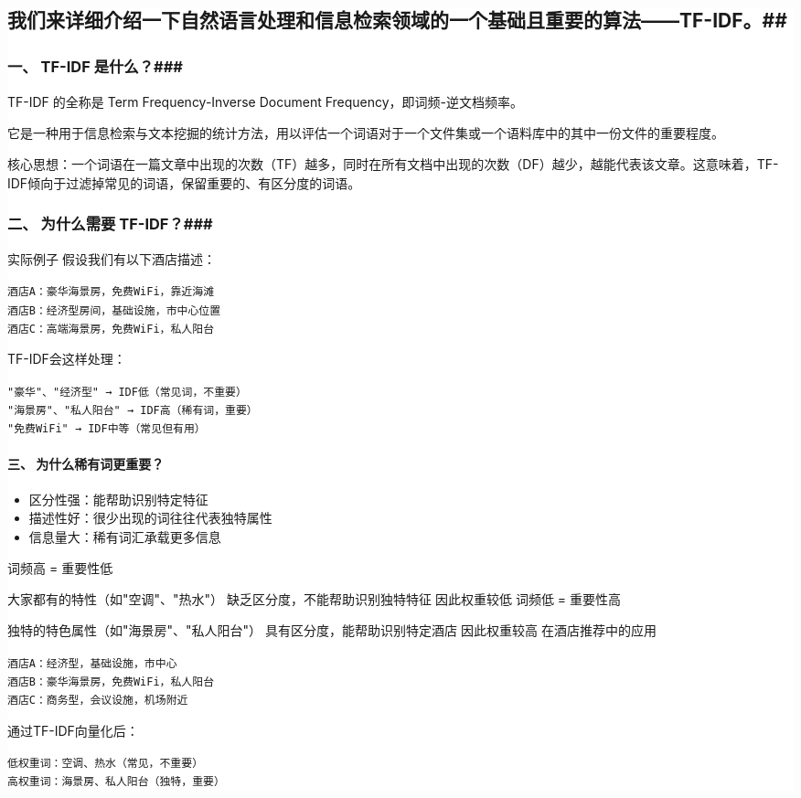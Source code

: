 ## 我们来详细介绍一下自然语言处理和信息检索领域的一个基础且重要的算法——TF-IDF。##

### 一、 TF-IDF 是什么？###
TF-IDF 的全称是 Term Frequency-Inverse Document Frequency，即词频-逆文档频率。

它是一种用于信息检索与文本挖掘的统计方法，用以评估一个词语对于一个文件集或一个语料库中的其中一份文件的重要程度。

核心思想：一个词语在一篇文章中出现的次数（TF）越多，同时在所有文档中出现的次数（DF）越少，越能代表该文章。这意味着，TF-IDF倾向于过滤掉常见的词语，保留重要的、有区分度的词语。



###  二、 为什么需要 TF-IDF？### 
实际例子
假设我们有以下酒店描述：

```Text
酒店A：豪华海景房，免费WiFi，靠近海滩
酒店B：经济型房间，基础设施，市中心位置  
酒店C：高端海景房，免费WiFi，私人阳台
```

TF-IDF会这样处理：

```text
"豪华"、"经济型" → IDF低（常见词，不重要）
"海景房"、"私人阳台" → IDF高（稀有词，重要）
"免费WiFi" → IDF中等（常见但有用）
```

#### 三、 为什么稀有词更重要？
- 区分性强：能帮助识别特定特征
- 描述性好：很少出现的词往往代表独特属性
- 信息量大：稀有词汇承载更多信息

词频高 = 重要性低

大家都有的特性（如"空调"、"热水"）
缺乏区分度，不能帮助识别独特特征
因此权重较低
词频低 = 重要性高

独特的特色属性（如"海景房"、"私人阳台"）
具有区分度，能帮助识别特定酒店
因此权重较高
在酒店推荐中的应用

```text
酒店A：经济型，基础设施，市中心
酒店B：豪华海景房，免费WiFi，私人阳台
酒店C：商务型，会议设施，机场附近
```

通过TF-IDF向量化后：
```text
低权重词：空调、热水（常见，不重要）
高权重词：海景房、私人阳台（独特，重要）
```
